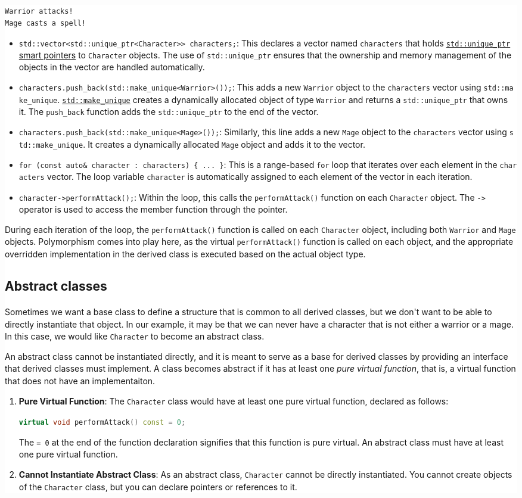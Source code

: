 ```text
Warrior attacks!
Mage casts a spell!
```

- `std::vector<std::unique_ptr<Character>> characters;`: This declares a vector named `characters` that holds [`std::unique_ptr` smart pointers](https://en.cppreference.com/w/cpp/memory/unique_ptr) to `Character` objects. The use of `std::unique_ptr` ensures that the ownership and memory management of the objects in the vector are handled automatically.

- `characters.push_back(std::make_unique<Warrior>());`: This adds a new `Warrior` object to the `characters` vector using `std::make_unique`. [`std::make_unique`](https://en.cppreference.com/w/cpp/memory/unique_ptr/make_unique) creates a dynamically allocated object of type `Warrior` and returns a `std::unique_ptr` that owns it. The `push_back` function adds the `std::unique_ptr` to the end of the vector.

- `characters.push_back(std::make_unique<Mage>());`: Similarly, this line adds a new `Mage` object to the `characters` vector using `std::make_unique`. It creates a dynamically allocated `Mage` object and adds it to the vector.

- `for (const auto& character : characters) { ... }`: This is a range-based `for` loop that iterates over each element in the `characters` vector. The loop variable `character` is automatically assigned to each element of the vector in each iteration.

- `character->performAttack();`: Within the loop, this calls the `performAttack()` function on each `Character` object. The `->` operator is used to access the member function through the pointer.

During each iteration of the loop, the `performAttack()` function is called on each `Character` object, including both `Warrior` and `Mage` objects.
Polymorphism comes into play here, as the virtual `performAttack()` function is called on each object, and the appropriate overridden implementation in the derived class is executed based on the actual object type.

## Abstract classes

Sometimes we want a base class to define a structure that is common to all derived classes, but we don't want to be able to directly instantiate that object.
In our example, it may be that we can never have a character that is not either a warrior or a mage.
In this case, we would like `Character` to become an abstract class.

An abstract class cannot be instantiated directly, and it is meant to serve as a base for derived classes by providing an interface that derived classes must implement.
A class becomes abstract if it has at least one _pure virtual function_, that is, a virtual function that does not have an implementaiton.

1. **Pure Virtual Function**: The `Character` class would have at least one pure virtual function, declared as follows:

   ```cpp
   virtual void performAttack() const = 0;
   ```

   The `= 0` at the end of the function declaration signifies that this function is pure virtual. An abstract class must have at least one pure virtual function.

2. **Cannot Instantiate Abstract Class**: As an abstract class, `Character` cannot be directly instantiated. You cannot create objects of the `Character` class, but you can declare pointers or references to it.
